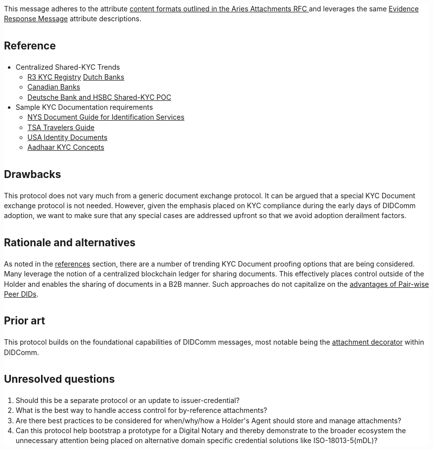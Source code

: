 This message adheres to the attribute [content formats outlined in the Aries Attachments RFC ](https://github.com/hyperledger/aries-rfcs/blob/master/concepts/0017-attachments/README.md#base64) and leverages the same [Evidence Response Message](#evidence-response-message) attribute descriptions.

## Reference

* Centralized Shared-KYC Trends
  * [R3 KYC Registry](http://www.euromoneyseminars.com/articles/3600987/r3-building-shared-kyc-blockchain-service-with-banks.html)
  [Dutch Banks](https://www.moneylaundering.com/news/largest-dutch-banks-plan-shared-kyc-database/)
  * [Canadian Banks](https://www.itworldcanada.com/article/canadas-big-5-banks-launch-blockchain-based-digital-identity-service-with-securekey/417406)
  * [Deutsche Bank and HSBC Shared-KYC POC](https://www.ibm.com/blogs/insights-on-business/banking/blockchain-kyc-game-changing-regtech-innovation/)
* Sample KYC Documentation requirements
  * [NYS Document Guide for Identification Services](https://process.dmv.ny.gov/documentguide/)
  * [TSA Travelers Guide](https://www.tsa.gov/travel/security-screening/identification)
  * [USA Identity Documents](https://en.wikipedia.org/wiki/Identity_documents_in_the_United_States)
  * [Aadhaar KYC Concepts](http://vikaspedia.in/social-welfare/financial-inclusion/know-your-customer-guidelines#section-2)

## Drawbacks

This protocol does not vary much from a generic document exchange protocol. It can be argued that a special KYC Document exchange protocol is not needed. However, given the emphasis placed on KYC compliance during the early days of DIDComm adoption, we want to make sure that any special cases are addressed upfront so that we avoid adoption derailment factors.

## Rationale and alternatives

As noted in the [references](#reference) section, there are a number of trending KYC Document proofing options that are being considered. Many leverage the notion of a centralized blockchain ledger for sharing documents. This effectively places control outside of the Holder and enables the sharing of documents in a B2B manner. Such approaches do not capitalize on the [advantages of Pair-wise Peer DIDs](https://github.io/peer-did-method-spec/index.html#advantages).

## Prior art

This protocol builds on the foundational capabilities of DIDComm messages, most notable being the [attachment decorator](https://github.com/hyperledger/aries-rfcs/blob/master/concepts/0017-attachments/README.md) within DIDComm.

## Unresolved questions

1. Should this be a separate protocol or an update to issuer-credential?
1. What is the best way to handle access control for by-reference attachments?
1. Are there best practices to be considered for when/why/how a Holder's Agent should store and manage attachments?
1. Can this protocol help bootstrap a prototype for a Digital Notary and thereby demonstrate to the broader ecosystem the unnecessary attention being placed on alternative domain specific credential solutions like ISO-18013-5(mDL)?
